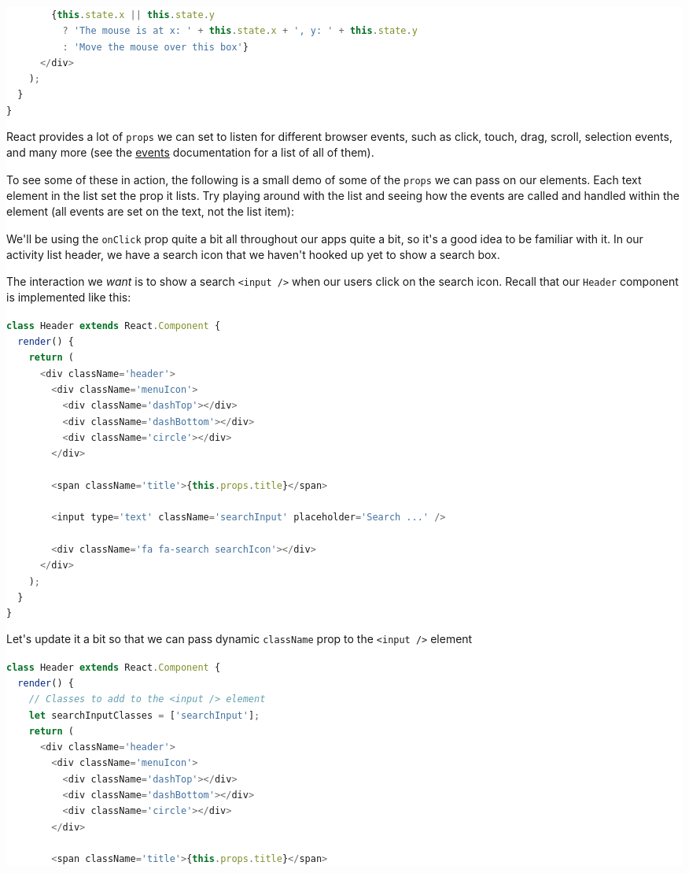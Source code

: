 ```javascript
        {this.state.x || this.state.y
          ? 'The mouse is at x: ' + this.state.x + ', y: ' + this.state.y
          : 'Move the mouse over this box'}
      </div>
    );
  }
}
```

React provides a lot of `props` we can set to listen for different browser events, such as click, touch, drag, scroll, selection events, and many more (see the [events](https://facebook.github.io/react/docs/events.html) documentation for a list of all of them).

<div class="demo" id="demo1"></div>

To see some of these in action, the following is a small demo of some of the `props` we can pass on our elements. Each text element in the list set the prop it lists. Try playing around with the list and seeing how the events are called and handled within the element (all events are set on the text, not the list item):

<div class="demo" id="demo2"></div>

We'll be using the `onClick` prop quite a bit all throughout our apps quite a bit, so it's a good idea to be familiar with it. In our activity list header, we have a search icon that we haven't hooked up yet to show a search box.

The interaction we _want_ is to show a search `<input />` when our users click on the search icon. Recall that our `Header` component is implemented like this:

```javascript
class Header extends React.Component {
  render() {
    return (
      <div className='header'>
        <div className='menuIcon'>
          <div className='dashTop'></div>
          <div className='dashBottom'></div>
          <div className='circle'></div>
        </div>

        <span className='title'>{this.props.title}</span>

        <input type='text' className='searchInput' placeholder='Search ...' />

        <div className='fa fa-search searchIcon'></div>
      </div>
    );
  }
}
```

Let's update it a bit so that we can pass dynamic `className` prop to the `<input />` element

```javascript
class Header extends React.Component {
  render() {
    // Classes to add to the <input /> element
    let searchInputClasses = ['searchInput'];
    return (
      <div className='header'>
        <div className='menuIcon'>
          <div className='dashTop'></div>
          <div className='dashBottom'></div>
          <div className='circle'></div>
        </div>

        <span className='title'>{this.props.title}</span>

```